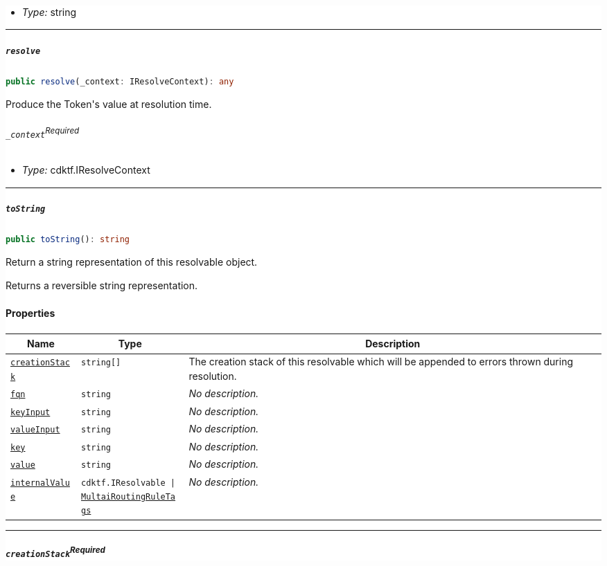- *Type:* string

---

##### `resolve` <a name="resolve" id="@cdktf/provider-spotinst.multaiRoutingRule.MultaiRoutingRuleTagsOutputReference.resolve"></a>

```typescript
public resolve(_context: IResolveContext): any
```

Produce the Token's value at resolution time.

###### `_context`<sup>Required</sup> <a name="_context" id="@cdktf/provider-spotinst.multaiRoutingRule.MultaiRoutingRuleTagsOutputReference.resolve.parameter._context"></a>

- *Type:* cdktf.IResolveContext

---

##### `toString` <a name="toString" id="@cdktf/provider-spotinst.multaiRoutingRule.MultaiRoutingRuleTagsOutputReference.toString"></a>

```typescript
public toString(): string
```

Return a string representation of this resolvable object.

Returns a reversible string representation.


#### Properties <a name="Properties" id="Properties"></a>

| **Name** | **Type** | **Description** |
| --- | --- | --- |
| <code><a href="#@cdktf/provider-spotinst.multaiRoutingRule.MultaiRoutingRuleTagsOutputReference.property.creationStack">creationStack</a></code> | <code>string[]</code> | The creation stack of this resolvable which will be appended to errors thrown during resolution. |
| <code><a href="#@cdktf/provider-spotinst.multaiRoutingRule.MultaiRoutingRuleTagsOutputReference.property.fqn">fqn</a></code> | <code>string</code> | *No description.* |
| <code><a href="#@cdktf/provider-spotinst.multaiRoutingRule.MultaiRoutingRuleTagsOutputReference.property.keyInput">keyInput</a></code> | <code>string</code> | *No description.* |
| <code><a href="#@cdktf/provider-spotinst.multaiRoutingRule.MultaiRoutingRuleTagsOutputReference.property.valueInput">valueInput</a></code> | <code>string</code> | *No description.* |
| <code><a href="#@cdktf/provider-spotinst.multaiRoutingRule.MultaiRoutingRuleTagsOutputReference.property.key">key</a></code> | <code>string</code> | *No description.* |
| <code><a href="#@cdktf/provider-spotinst.multaiRoutingRule.MultaiRoutingRuleTagsOutputReference.property.value">value</a></code> | <code>string</code> | *No description.* |
| <code><a href="#@cdktf/provider-spotinst.multaiRoutingRule.MultaiRoutingRuleTagsOutputReference.property.internalValue">internalValue</a></code> | <code>cdktf.IResolvable \| <a href="#@cdktf/provider-spotinst.multaiRoutingRule.MultaiRoutingRuleTags">MultaiRoutingRuleTags</a></code> | *No description.* |

---

##### `creationStack`<sup>Required</sup> <a name="creationStack" id="@cdktf/provider-spotinst.multaiRoutingRule.MultaiRoutingRuleTagsOutputReference.property.creationStack"></a>
